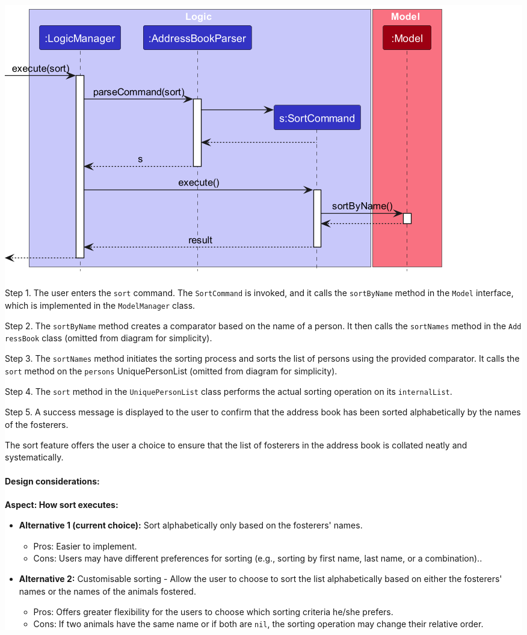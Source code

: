 ![Interactions Inside the Logic Component for SortCommand](images/SortSequenceDiagram.png)

Step 1. The user enters the `sort` command. The `SortCommand` is invoked, and it calls the `sortByName` method in the `Model` interface, which is implemented in the `ModelManager` class.

Step 2. The `sortByName` method creates a comparator based on the name of a person.
It then calls the `sortNames` method in the `AddressBook` class (omitted from diagram for simplicity).

Step 3. The `sortNames` method initiates the sorting process and sorts the list of persons using the provided comparator.
It calls the `sort` method on the `persons` UniquePersonList (omitted from diagram for simplicity).

Step 4. The `sort` method in the `UniquePersonList` class performs the actual sorting operation on its `internalList`.

Step 5. A success message is displayed to the user to confirm that the address book has been sorted alphabetically by the names of the fosterers.

The sort feature offers the user a choice to ensure that the list of fosterers in the address book is collated neatly and systematically.

#### Design considerations:

**Aspect: How sort executes:**

* **Alternative 1 (current choice):** Sort alphabetically only based on the fosterers' names.
    * Pros: Easier to implement.
    * Cons: Users may have different preferences for sorting (e.g., sorting by first name, last name, or a combination)..

* **Alternative 2:** Customisable sorting - Allow the user to choose to sort the list alphabetically based on either the fosterers' names or the names of the animals fostered.
    * Pros: Offers greater flexibility for the users to choose which sorting criteria he/she prefers.
    * Cons: If two animals have the same name or if both are `nil`, the sorting operation may change their relative order.
